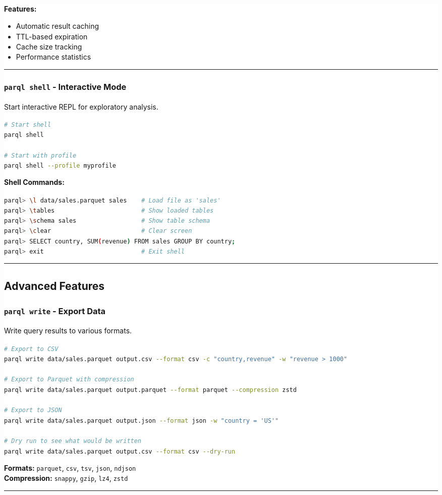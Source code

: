 **Features:**
- Automatic result caching
- TTL-based expiration
- Cache size tracking
- Performance statistics

---

### `parql shell` - Interactive Mode
Start interactive REPL for exploratory analysis.

```bash
# Start shell
parql shell

# Start with profile
parql shell --profile myprofile
```

**Shell Commands:**
```bash
parql> \l data/sales.parquet sales    # Load file as 'sales'
parql> \tables                        # Show loaded tables  
parql> \schema sales                  # Show table schema
parql> \clear                         # Clear screen
parql> SELECT country, SUM(revenue) FROM sales GROUP BY country;
parql> exit                           # Exit shell
```

---

## Advanced Features

### `parql write` - Export Data
Write query results to various formats.

```bash
# Export to CSV
parql write data/sales.parquet output.csv --format csv -c "country,revenue" -w "revenue > 1000"

# Export to Parquet with compression
parql write data/sales.parquet output.parquet --format parquet --compression zstd

# Export to JSON
parql write data/sales.parquet output.json --format json -w "country = 'US'"

# Dry run to see what would be written
parql write data/sales.parquet output.csv --format csv --dry-run
```

**Formats:** `parquet`, `csv`, `tsv`, `json`, `ndjson`  
**Compression:** `snappy`, `gzip`, `lz4`, `zstd`

---
